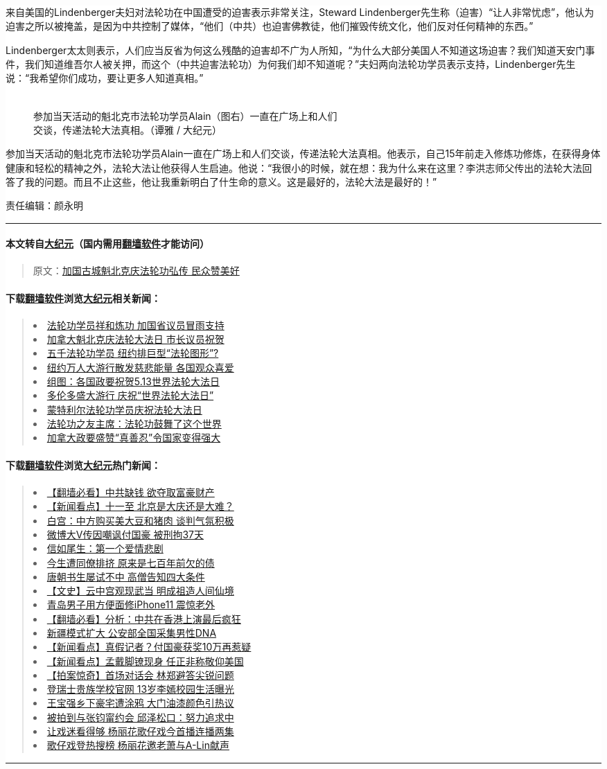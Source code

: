 <p>来自美国的Lindenberger夫妇对法轮功在中国遭受的迫害表示非常关注，Steward Lindenberger先生称（迫害）“让人非常忧虑”，他认为迫害之所以被掩盖，是因为中共控制了媒体，“他们（中共）也迫害佛教徒，他们摧毁传统文化，他们反对任何精神的东西。”</p>
<p>Lindenberger太太则表示，人们应当反省为何这么残酷的迫害却不广为人所知，“为什么大部分美国人不知道这场迫害？我们知道天安门事件，我们知道维吾尔人被关押，而这个（中共迫害法轮功）为何我们却不知道呢？”夫妇两向法轮功学员表示支持，Lindenberger先生说：“我希望你们成功，要让更多人知道真相。”</p>
<figure id="attachment_11315561" style="width: 450px" class="wp-caption aligncenter"><img class="size-medium wp-image-11315561" src="http://i.epochtimes.com/assets/uploads/2019/06/20190608_Quebec_6-450x300.jpeg" alt="" width="450" b="300" /><figcaption class="wp-caption-text">参加当天活动的魁北克市法轮功学员Alain（图右）一直在广场上和人们交谈，传递法轮大法真相。（谭雅 / 大纪元）</figcaption></figure>
<p>参加当天活动的魁北克市法轮功学员Alain一直在广场上和人们交谈，传递法轮大法真相。他表示，自己15年前走入修炼功修炼，在获得身体健康和轻松的精神之外，法轮大法让他获得人生启迪。他说：“我很小的时候，就在想：我为什么来在这里？李洪志师父传出的法轮大法回答了我的问题。而且不止这些，他让我重新明白了什生命的意义。这是最好的，法轮大法是最好的！”</p>
<p>责任编辑：颜永明</p>
<hr>

#### 本文转自<a href="http://www.epochtimes.com">大纪元</a>（国内需用<a href="https://git.io/JesJV">翻墙软件</a>才能访问）
> 原文：<a href="http://www.epochtimes.com/gb/19/6/11/n11315295.htm">加国古城魁北克庆法轮功弘传 民众赞美好</a>
#### 下载<a href="https://git.io/JesJV">翻墙软件</a>浏览<a href="http://www.epochtimes.com">大纪元</a>相关新闻：
> <li><a href="http://www.epochtimes.com/gb/19/6/6/n11303587.htm">法轮功学员祥和炼功 加国省议员冒雨支持</a></li>
> <li><a href="http://www.epochtimes.com/gb/19/5/27/n11281560.htm">加拿大魁北克庆法轮大法日 市长议员祝贺</a></li>
> <li><a href="http://www.epochtimes.com/gb/19/5/18/n11266362.htm">五千法轮功学员 纽约排巨型“法轮图形”?</a></li>
> <li><a href="http://www.epochtimes.com/gb/19/5/16/n11263630.htm">纽约万人大游行散发慈悲能量 各国观众喜爱</a></li>
> <li><a href="http://www.epochtimes.com/gb/19/5/8/n11242901.htm">组图：各国政要祝贺5.13世界法轮大法日</a></li>
> <li><a href="http://www.epochtimes.com/gb/19/5/12/n11251223.htm">多伦多盛大游行 庆祝“世界法轮大法日”</a></li>
> <li><a href="http://www.epochtimes.com/gb/19/5/12/n11252676.htm">蒙特利尔法轮功学员庆祝法轮大法日</a></li>
> <li><a href="https://github.com/asdfghy6/djy/blob/master/gb/19/5/16/n11263066.md">法轮功之友主席：法轮功鼓舞了这个世界</a></li>
> <li><a href="https://github.com/asdfghy6/djy/blob/master/gb/19/5/9/n11243627.md">加拿大政要盛赞“真善忍”令国家变得强大</a></li>

#### 下载<a href="https://git.io/JesJV">翻墙软件</a>浏览<a href="http://www.epochtimes.com">大纪元</a>热门新闻：
> <li><a href="http://www.epochtimes.com/gb/19/9/25/n11546931.htm">【翻墙必看】中共缺钱 欲夺取富豪财产</a></li>
> <li><a href="http://www.epochtimes.com/gb/19/9/26/n11548856.htm">【新闻看点】十一至 北京是大庆还是大难？</a></li>
> <li><a href="http://www.epochtimes.com/gb/19/9/26/n11548713.htm">白宫：中方购买美大豆和猪肉 谈判气氛积极</a></li>
> <li><a href="http://www.epochtimes.com/gb/19/9/26/n11548966.htm">微博大V传因嘲讽付国豪 被刑拘37天</a></li>
> <li><a href="http://www.epochtimes.com/gb/12/4/16/n3566971.htm">信如尾生：第一个爱情悲剧</a></li>
> <li><a href="http://www.epochtimes.com/gb/15/9/3/n4519621.htm">今生遭同僚排挤 原来是七百年前欠的债</a></li>
> <li><a href="http://www.epochtimes.com/gb/19/9/20/n11534314.htm">唐朝书生屡试不中 高僧告知四大条件</a></li>
> <li><a href="http://www.epochtimes.com/gb/16/7/1/n8056353.htm">【文史】云中宫观现武当 明成祖造人间仙境</a></li>
> <li><a href="http://www.epochtimes.com/gb/19/9/25/n11546708.htm">青岛男子用方便面修iPhone11 震惊老外</a></li>
> <li><a href="http://www.epochtimes.com/gb/19/9/25/n11545125.htm">【翻墙必看】分析：中共在香港上演最后疯狂</a></li>
> <li><a href="http://www.epochtimes.com/gb/19/9/25/n11546501.htm">新疆模式扩大 公安部全国采集男性DNA</a></li>
> <li><a href="http://www.epochtimes.com/gb/19/9/23/n11541603.htm">【新闻看点】真假记者？付国豪获奖10万再惹疑</a></li>
> <li><a href="http://www.epochtimes.com/gb/19/9/24/n11544091.htm">【新闻看点】孟戴脚镣现身 任正非称敬仰美国</a></li>
> <li><a href="http://www.epochtimes.com/gb/19/9/27/n11549383.htm">【拍案惊奇】首场对话会 林郑避答尖锐问题</a></li>
> <li><a href="http://www.epochtimes.com/gb/19/9/24/n11544222.htm">登瑞士贵族学校官网 13岁李嫣校园生活曝光</a></li>
> <li><a href="http://www.epochtimes.com/gb/19/9/24/n11544375.htm">王宝强乡下豪宅遭涂鸦 大门油漆颜色引热议</a></li>
> <li><a href="http://www.epochtimes.com/gb/19/9/25/n11545153.htm">被拍到与张钧甯约会 邱泽松口：努力追求中</a></li>
> <li><a href="http://www.epochtimes.com/gb/19/9/24/n11542872.htm">让戏迷看得够 杨丽花歌仔戏今首播连播两集</a></li>
> <li><a href="http://www.epochtimes.com/gb/19/9/25/n11545320.htm">歌仔戏登热搜榜 杨丽花邀老萧与A-Lin献声</a></li>
<hr>
